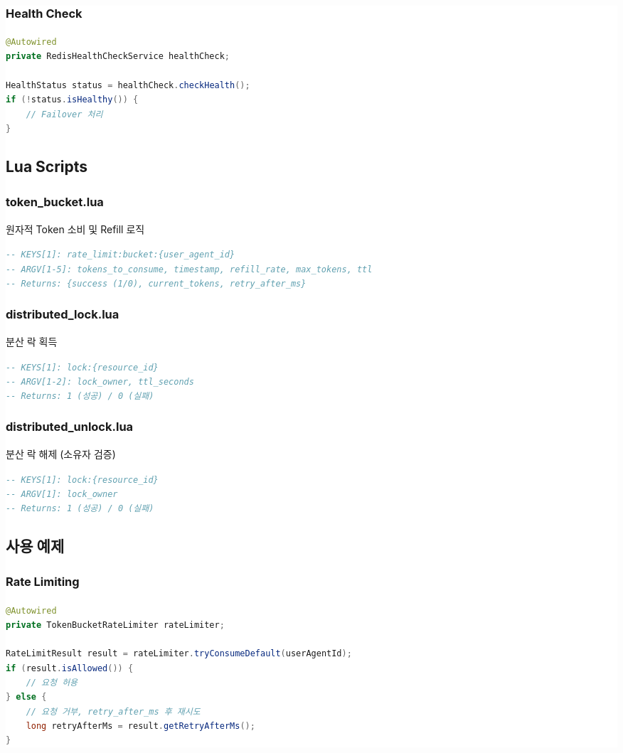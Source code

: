 ### Health Check

```java
@Autowired
private RedisHealthCheckService healthCheck;

HealthStatus status = healthCheck.checkHealth();
if (!status.isHealthy()) {
    // Failover 처리
}
```

## Lua Scripts

### token_bucket.lua

원자적 Token 소비 및 Refill 로직

```lua
-- KEYS[1]: rate_limit:bucket:{user_agent_id}
-- ARGV[1-5]: tokens_to_consume, timestamp, refill_rate, max_tokens, ttl
-- Returns: {success (1/0), current_tokens, retry_after_ms}
```

### distributed_lock.lua

분산 락 획득

```lua
-- KEYS[1]: lock:{resource_id}
-- ARGV[1-2]: lock_owner, ttl_seconds
-- Returns: 1 (성공) / 0 (실패)
```

### distributed_unlock.lua

분산 락 해제 (소유자 검증)

```lua
-- KEYS[1]: lock:{resource_id}
-- ARGV[1]: lock_owner
-- Returns: 1 (성공) / 0 (실패)
```

## 사용 예제

### Rate Limiting

```java
@Autowired
private TokenBucketRateLimiter rateLimiter;

RateLimitResult result = rateLimiter.tryConsumeDefault(userAgentId);
if (result.isAllowed()) {
    // 요청 허용
} else {
    // 요청 거부, retry_after_ms 후 재시도
    long retryAfterMs = result.getRetryAfterMs();
}
```
